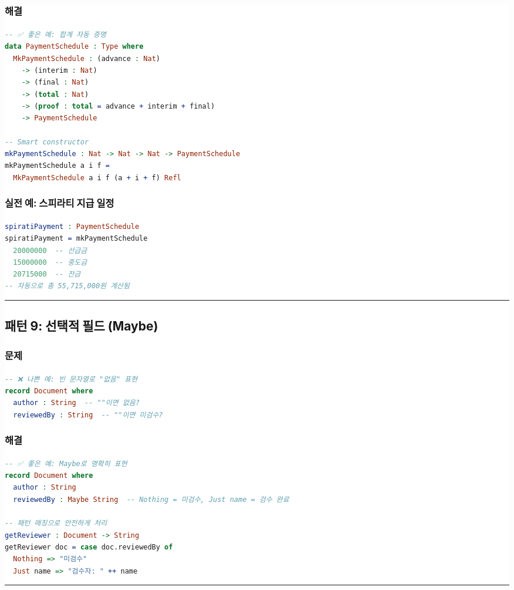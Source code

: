 ### 해결
```idris
-- ✅ 좋은 예: 합계 자동 증명
data PaymentSchedule : Type where
  MkPaymentSchedule : (advance : Nat)
    -> (interim : Nat)
    -> (final : Nat)
    -> (total : Nat)
    -> (proof : total = advance + interim + final)
    -> PaymentSchedule

-- Smart constructor
mkPaymentSchedule : Nat -> Nat -> Nat -> PaymentSchedule
mkPaymentSchedule a i f =
  MkPaymentSchedule a i f (a + i + f) Refl
```

### 실전 예: 스피라티 지급 일정
```idris
spiratiPayment : PaymentSchedule
spiratiPayment = mkPaymentSchedule
  20000000  -- 선급금
  15000000  -- 중도금
  20715000  -- 잔금
-- 자동으로 총 55,715,000원 계산됨
```

---

## 패턴 9: 선택적 필드 (Maybe)

### 문제
```idris
-- ❌ 나쁜 예: 빈 문자열로 "없음" 표현
record Document where
  author : String  -- ""이면 없음?
  reviewedBy : String  -- ""이면 미검수?
```

### 해결
```idris
-- ✅ 좋은 예: Maybe로 명확히 표현
record Document where
  author : String
  reviewedBy : Maybe String  -- Nothing = 미검수, Just name = 검수 완료

-- 패턴 매칭으로 안전하게 처리
getReviewer : Document -> String
getReviewer doc = case doc.reviewedBy of
  Nothing => "미검수"
  Just name => "검수자: " ++ name
```

---